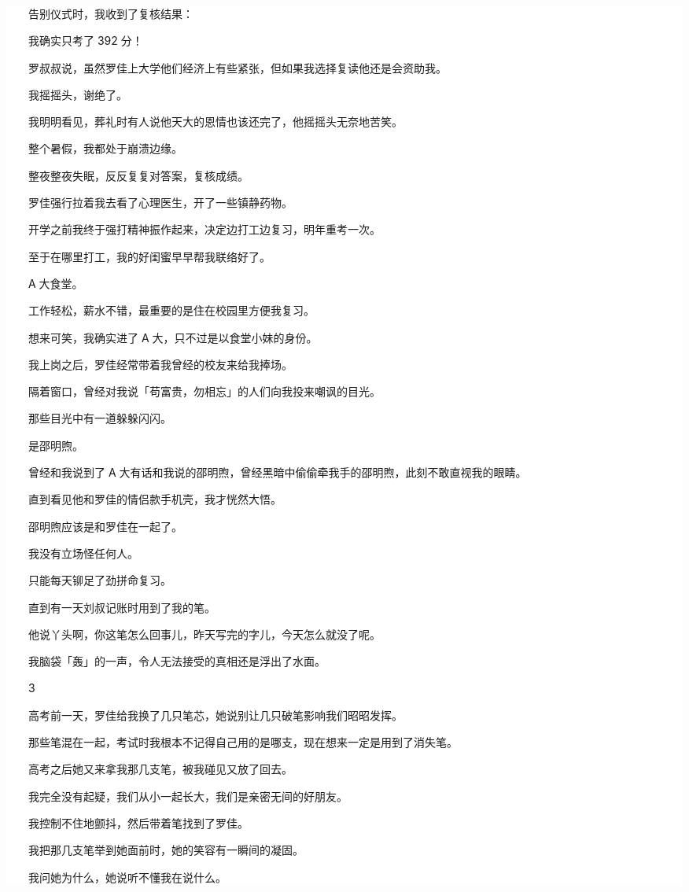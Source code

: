 &emsp;&emsp;告别仪式时，我收到了复核结果：  
  
&emsp;&emsp;我确实只考了 392 分！  
  
&emsp;&emsp;罗叔叔说，虽然罗佳上大学他们经济上有些紧张，但如果我选择复读他还是会资助我。  
  
&emsp;&emsp;我摇摇头，谢绝了。  
  
&emsp;&emsp;我明明看见，葬礼时有人说他天大的恩情也该还完了，他摇摇头无奈地苦笑。  
  
&emsp;&emsp;整个暑假，我都处于崩溃边缘。  
  
&emsp;&emsp;整夜整夜失眠，反反复复对答案，复核成绩。  
  
&emsp;&emsp;罗佳强行拉着我去看了心理医生，开了一些镇静药物。  
  
&emsp;&emsp;开学之前我终于强打精神振作起来，决定边打工边复习，明年重考一次。  
  
&emsp;&emsp;至于在哪里打工，我的好闺蜜早早帮我联络好了。  
  
&emsp;&emsp;A 大食堂。  
  
&emsp;&emsp;工作轻松，薪水不错，最重要的是住在校园里方便我复习。  
  
&emsp;&emsp;想来可笑，我确实进了 A 大，只不过是以食堂小妹的身份。  
  
&emsp;&emsp;我上岗之后，罗佳经常带着我曾经的校友来给我捧场。  
  
&emsp;&emsp;隔着窗口，曾经对我说「苟富贵，勿相忘」的人们向我投来嘲讽的目光。  
  
&emsp;&emsp;那些目光中有一道躲躲闪闪。  
  
&emsp;&emsp;是邵明煦。  
  
&emsp;&emsp;曾经和我说到了 A 大有话和我说的邵明煦，曾经黑暗中偷偷牵我手的邵明煦，此刻不敢直视我的眼睛。  
  
&emsp;&emsp;直到看见他和罗佳的情侣款手机壳，我才恍然大悟。  
  
&emsp;&emsp;邵明煦应该是和罗佳在一起了。  
  
&emsp;&emsp;我没有立场怪任何人。  
  
&emsp;&emsp;只能每天铆足了劲拼命复习。  
  
&emsp;&emsp;直到有一天刘叔记账时用到了我的笔。  
  
&emsp;&emsp;他说丫头啊，你这笔怎么回事儿，昨天写完的字儿，今天怎么就没了呢。  
  
&emsp;&emsp;我脑袋「轰」的一声，令人无法接受的真相还是浮出了水面。  
  
&emsp;&emsp;3  
  
&emsp;&emsp;高考前一天，罗佳给我换了几只笔芯，她说别让几只破笔影响我们昭昭发挥。  
  
&emsp;&emsp;那些笔混在一起，考试时我根本不记得自己用的是哪支，现在想来一定是用到了消失笔。  
  
&emsp;&emsp;高考之后她又来拿我那几支笔，被我碰见又放了回去。  
  
&emsp;&emsp;我完全没有起疑，我们从小一起长大，我们是亲密无间的好朋友。  
  
&emsp;&emsp;我控制不住地颤抖，然后带着笔找到了罗佳。  
  
&emsp;&emsp;我把那几支笔举到她面前时，她的笑容有一瞬间的凝固。  
  
&emsp;&emsp;我问她为什么，她说听不懂我在说什么。  
  